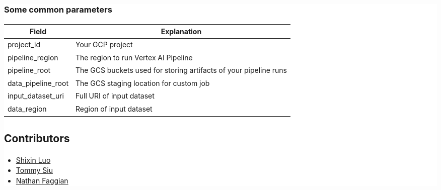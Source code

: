 
### Some common parameters
|Field|Explanation|
|-----|-----|
|project_id|Your GCP project|
|pipeline_region|The region to run Vertex AI Pipeline|
|pipeline_root|The GCS buckets used for storing artifacts of your pipeline runs|
|data_pipeline_root|The GCS staging location for custom job|
|input_dataset_uri|Full URI of input dataset|
|data_region|Region of input dataset|

## Contributors
- [Shixin Luo](https://github.com/luotigerlsx)
- [Tommy Siu](https://github.com/tommysiu)
- [Nathan Faggian](https://github.com/nfaggian)